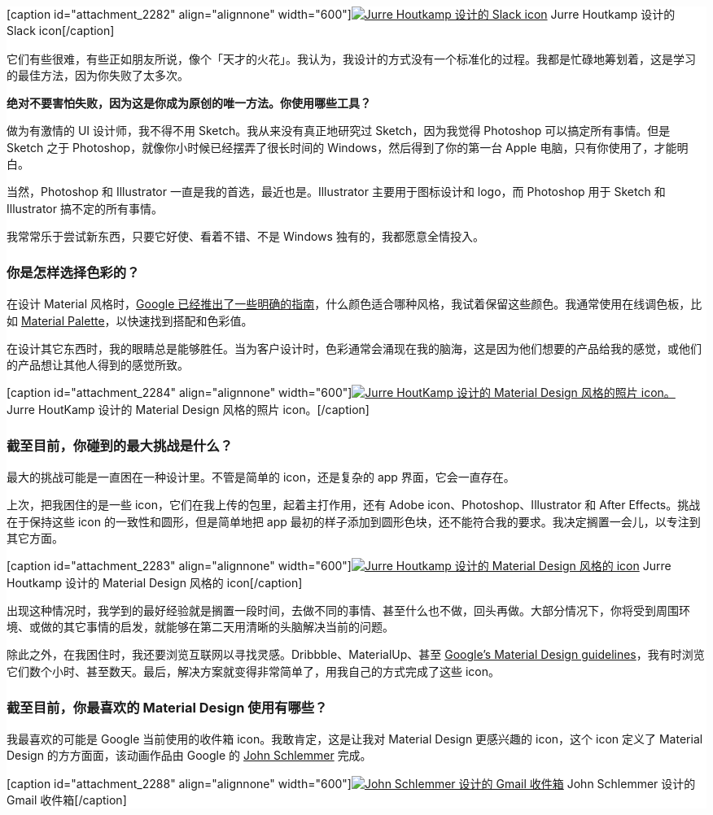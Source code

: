 [caption id="attachment_2282" align="alignnone" width="600"][![Jurre Houtkamp 设计的 Slack icon](http://www.labazhou.net/wp-content/uploads/2015/07/Slack-Material-Design-600x450.png)](http://www.labazhou.net/wp-content/uploads/2015/07/Slack-Material-Design.png) Jurre Houtkamp 设计的 Slack icon[/caption]

它们有些很难，有些正如朋友所说，像个「天才的火花」。我认为，我设计的方式没有一个标准化的过程。我都是忙碌地筹划着，这是学习的最佳方法，因为你失败了太多次。

**绝对不要害怕失败，因为这是你成为原创的唯一方法。你使用哪些工具？**

做为有激情的 UI 设计师，我不得不用 Sketch。我从来没有真正地研究过 Sketch，因为我觉得 Photoshop 可以搞定所有事情。但是 Sketch 之于 Photoshop，就像你小时候已经摆弄了很长时间的 Windows，然后得到了你的第一台 Apple 电脑，只有你使用了，才能明白。

当然，Photoshop 和 Illustrator 一直是我的首选，最近也是。Illustrator 主要用于图标设计和 logo，而 Photoshop 用于 Sketch 和 Illustrator 搞不定的所有事情。

我常常乐于尝试新东西，只要它好使、看着不错、不是 Windows 独有的，我都愿意全情投入。


### 你是怎样选择色彩的？


在设计 Material 风格时，[Google 已经推出了一些明确的指南](http://www.google.de/design/spec/style/color.html)，什么颜色适合哪种风格，我试着保留这些颜色。我通常使用在线调色板，比如 [Material Palette](http://www.materialpalette.com/)，以快速找到搭配和色彩值。

在设计其它东西时，我的眼睛总是能够胜任。当为客户设计时，色彩通常会涌现在我的脑海，这是因为他们想要的产品给我的感觉，或他们的产品想让其他人得到的感觉所致。

[caption id="attachment_2284" align="alignnone" width="600"][![Jurre HoutKamp 设计的 Material Design 风格的照片 icon。](http://www.labazhou.net/wp-content/uploads/2015/07/ios-photo-icon-600x450.png)](http://www.labazhou.net/wp-content/uploads/2015/07/ios-photo-icon.png) Jurre HoutKamp 设计的 Material Design 风格的照片 icon。[/caption]


### 截至目前，你碰到的最大挑战是什么？


最大的挑战可能是一直困在一种设计里。不管是简单的 icon，还是复杂的 app 界面，它会一直存在。

上次，把我困住的是一些 icon，它们在我上传的包里，起着主打作用，还有 Adobe icon、Photoshop、Illustrator 和 After Effects。挑战在于保持这些 icon 的一致性和圆形，但是简单地把 app 最初的样子添加到圆形色块，还不能符合我的要求。我决定搁置一会儿，以专注到其它方面。

[caption id="attachment_2283" align="alignnone" width="600"][![Jurre Houtkamp 设计的 Material Design 风格的 icon](http://www.labazhou.net/wp-content/uploads/2015/07/material-icon-600x450.png)](http://www.labazhou.net/wp-content/uploads/2015/07/material-icon.png) Jurre Houtkamp 设计的 Material Design 风格的 icon[/caption]

出现这种情况时，我学到的最好经验就是搁置一段时间，去做不同的事情、甚至什么也不做，回头再做。大部分情况下，你将受到周围环境、或做的其它事情的启发，就能够在第二天用清晰的头脑解决当前的问题。

除此之外，在我困住时，我还要浏览互联网以寻找灵感。Dribbble、MaterialUp、甚至 [Google’s Material Design guidelines](http://www.google.com/design/spec/material-design/introduction.html)，我有时浏览它们数个小时、甚至数天。最后，解决方案就变得非常简单了，用我自己的方式完成了这些 icon。


### 截至目前，你最喜欢的 Material Design 使用有哪些？


我最喜欢的可能是 Google 当前使用的收件箱 icon。我敢肯定，这是让我对 Material Design 更感兴趣的 icon，这个 icon 定义了 Material Design 的方方面面，该动画作品由 Google 的 [John Schlemmer](http://www.materialup.com/johnschlemmer/posts) 完成。

[caption id="attachment_2288" align="alignnone" width="600"][![John Schlemmer 设计的 Gmail 收件箱](http://www.labazhou.net/wp-content/uploads/2015/07/0_NUoDzu7FBRDnzcTg-600x450.gif)](http://www.labazhou.net/wp-content/uploads/2015/07/0_NUoDzu7FBRDnzcTg.gif) John Schlemmer 设计的 Gmail 收件箱[/caption]
